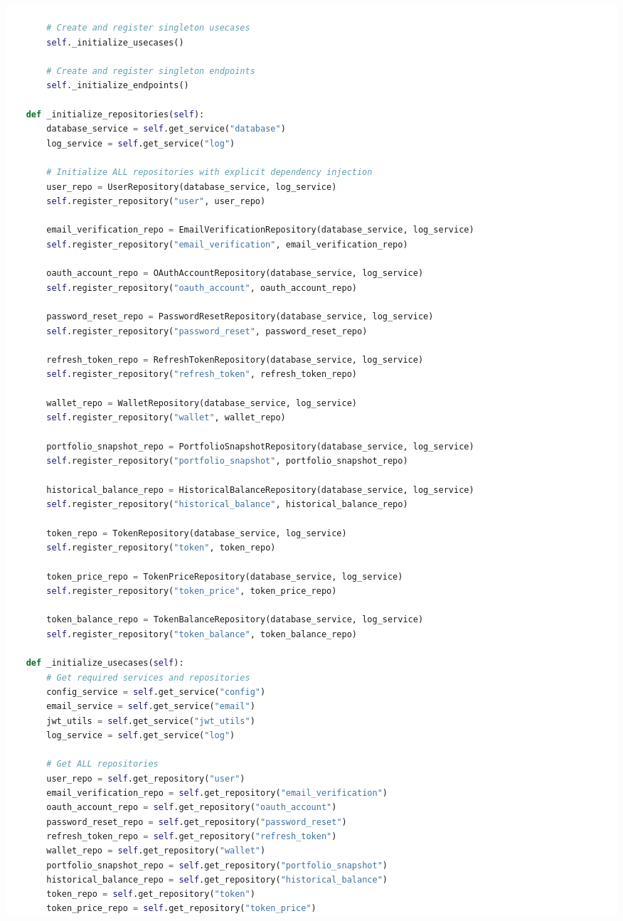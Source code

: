 ```python

        # Create and register singleton usecases
        self._initialize_usecases()

        # Create and register singleton endpoints
        self._initialize_endpoints()

    def _initialize_repositories(self):
        database_service = self.get_service("database")
        log_service = self.get_service("log")

        # Initialize ALL repositories with explicit dependency injection
        user_repo = UserRepository(database_service, log_service)
        self.register_repository("user", user_repo)

        email_verification_repo = EmailVerificationRepository(database_service, log_service)
        self.register_repository("email_verification", email_verification_repo)

        oauth_account_repo = OAuthAccountRepository(database_service, log_service)
        self.register_repository("oauth_account", oauth_account_repo)

        password_reset_repo = PasswordResetRepository(database_service, log_service)
        self.register_repository("password_reset", password_reset_repo)

        refresh_token_repo = RefreshTokenRepository(database_service, log_service)
        self.register_repository("refresh_token", refresh_token_repo)

        wallet_repo = WalletRepository(database_service, log_service)
        self.register_repository("wallet", wallet_repo)

        portfolio_snapshot_repo = PortfolioSnapshotRepository(database_service, log_service)
        self.register_repository("portfolio_snapshot", portfolio_snapshot_repo)

        historical_balance_repo = HistoricalBalanceRepository(database_service, log_service)
        self.register_repository("historical_balance", historical_balance_repo)

        token_repo = TokenRepository(database_service, log_service)
        self.register_repository("token", token_repo)

        token_price_repo = TokenPriceRepository(database_service, log_service)
        self.register_repository("token_price", token_price_repo)

        token_balance_repo = TokenBalanceRepository(database_service, log_service)
        self.register_repository("token_balance", token_balance_repo)

    def _initialize_usecases(self):
        # Get required services and repositories
        config_service = self.get_service("config")
        email_service = self.get_service("email")
        jwt_utils = self.get_service("jwt_utils")
        log_service = self.get_service("log")

        # Get ALL repositories
        user_repo = self.get_repository("user")
        email_verification_repo = self.get_repository("email_verification")
        oauth_account_repo = self.get_repository("oauth_account")
        password_reset_repo = self.get_repository("password_reset")
        refresh_token_repo = self.get_repository("refresh_token")
        wallet_repo = self.get_repository("wallet")
        portfolio_snapshot_repo = self.get_repository("portfolio_snapshot")
        historical_balance_repo = self.get_repository("historical_balance")
        token_repo = self.get_repository("token")
        token_price_repo = self.get_repository("token_price")
```